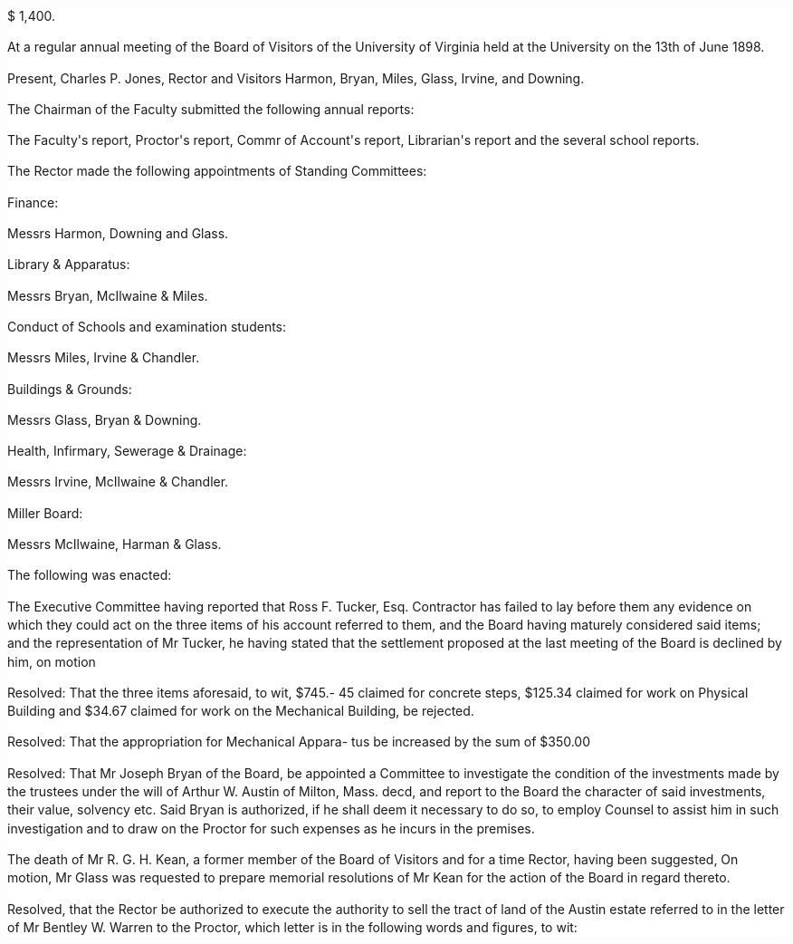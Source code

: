 $ 1,400.

At a regular annual meeting of the Board of Visitors of the University of Virginia held at the University on the 13th of June 1898.

Present, Charles P. Jones, Rector and Visitors Harmon, Bryan, Miles, Glass, Irvine, and Downing.

The Chairman of the Faculty submitted the following annual reports:

The Faculty's report, Proctor's report, Commr of Account's report, Librarian's report and the several school reports.

The Rector made the following appointments of Standing Committees:

Finance:

Messrs Harmon, Downing and Glass.

Library & Apparatus:

Messrs Bryan, McIlwaine & Miles.

Conduct of Schools and examination students:

Messrs Miles, Irvine & Chandler.

Buildings & Grounds:

Messrs Glass, Bryan & Downing.

Health, Infirmary, Sewerage & Drainage:

Messrs Irvine, McIlwaine & Chandler.

Miller Board:

Messrs McIlwaine, Harman & Glass.

The following was enacted:

The Executive Committee having reported that Ross F. Tucker, Esq. Contractor has failed to lay before them any evidence on which they could act on the three items of his account referred to them, and the Board having maturely considered said items; and the representation of Mr Tucker, he having stated that the settlement proposed at the last meeting of the Board is declined by him, on motion

Resolved: That the three items aforesaid, to wit, $745.- 45 claimed for concrete steps, $125.34 claimed for work on Physical Building and $34.67 claimed for work on the Mechanical Building, be rejected.

Resolved: That the appropriation for Mechanical Appara- tus be increased by the sum of $350.00

Resolved: That Mr Joseph Bryan of the Board, be appointed a Committee to investigate the condition of the investments made by the trustees under the will of Arthur W. Austin of Milton, Mass. decd, and report to the Board the character of said investments, their value, solvency etc. Said Bryan is authorized, if he shall deem it necessary to do so, to employ Counsel to assist him in such investigation and to draw on the Proctor for such expenses as he incurs in the premises.

The death of Mr R. G. H. Kean, a former member of the Board of Visitors and for a time Rector, having been suggested, On motion, Mr Glass was requested to prepare memorial resolutions of Mr Kean for the action of the Board in regard thereto.

Resolved, that the Rector be authorized to execute the authority to sell the tract of land of the Austin estate referred to in the letter of Mr Bentley W. Warren to the Proctor, which letter is in the following words and figures, to wit:
